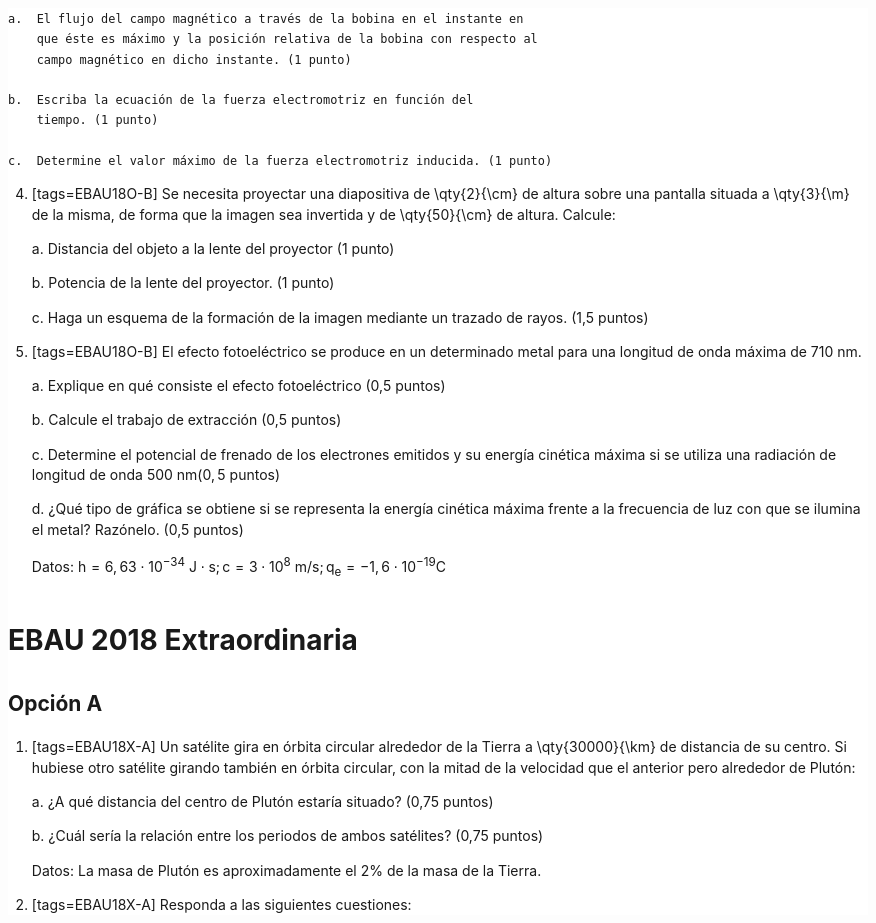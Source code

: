     a.  El flujo del campo magnético a través de la bobina en el instante en
        que éste es máximo y la posición relativa de la bobina con respecto al
        campo magnético en dicho instante. (1 punto)

    b.  Escriba la ecuación de la fuerza electromotriz en función del
        tiempo. (1 punto)

    c.  Determine el valor máximo de la fuerza electromotriz inducida. (1 punto)

4.  [tags=EBAU18O-B] Se necesita proyectar una diapositiva de \qty{2}{\cm} de altura
    sobre una pantalla situada a \qty{3}{\m} de la misma, de forma
    que la imagen sea invertida y de \qty{50}{\cm} de altura.
    Calcule:

    a.  Distancia del objeto a la lente del proyector (1 punto)

    b.  Potencia de la lente del proyector. (1 punto)

    c.  Haga un esquema de la formación de la imagen mediante un trazado de
        rayos. (1,5 puntos)

5.  [tags=EBAU18O-B] El efecto fotoeléctrico se produce en un determinado metal para una
    longitud de onda máxima de 710 $\mathrm{nm}$.

    a.  Explique en qué consiste el efecto fotoeléctrico (0,5 puntos)

    b.  Calcule el trabajo de extracción (0,5 puntos)

    c.  Determine el potencial de frenado de los electrones emitidos y su
        energía cinética máxima si se utiliza una radiación de longitud de onda
        $500 \mathrm{~nm}(0,5$ puntos)

    d.  ¿Qué tipo de gráfica se obtiene si se representa la energía
        cinética máxima frente a la frecuencia de luz con que se ilumina el
        metal? Razónelo. (0,5 puntos)

    Datos: $\mathrm{h}=6,63 \cdot 10^{-34} \mathrm{~J} \cdot \mathrm{s} ; \mathrm{c}=3 \cdot 10^{8} \mathrm{~m} / \mathrm{s} ; \mathrm{q}_{\mathrm{e}}=-1,6 \cdot 10^{-19} \mathrm{C}$

# EBAU 2018 Extraordinaria

## Opción A

1.  [tags=EBAU18X-A] Un satélite gira en órbita circular alrededor de la Tierra a
    \qty{30000}{\km} de distancia de su centro. Si hubiese otro
    satélite girando también en órbita circular, con la mitad de la
    velocidad que el anterior pero alrededor de Plutón:

    a.  ¿A qué distancia del centro de Plutón estaría situado? (0,75 puntos)

    b.  ¿Cuál sería la relación entre los periodos de ambos
        satélites? (0,75 puntos)

    Datos: La masa de Plutón es aproximadamente el 2% de la masa de la Tierra.

3.  [tags=EBAU18X-A] Responda a las siguientes cuestiones:
